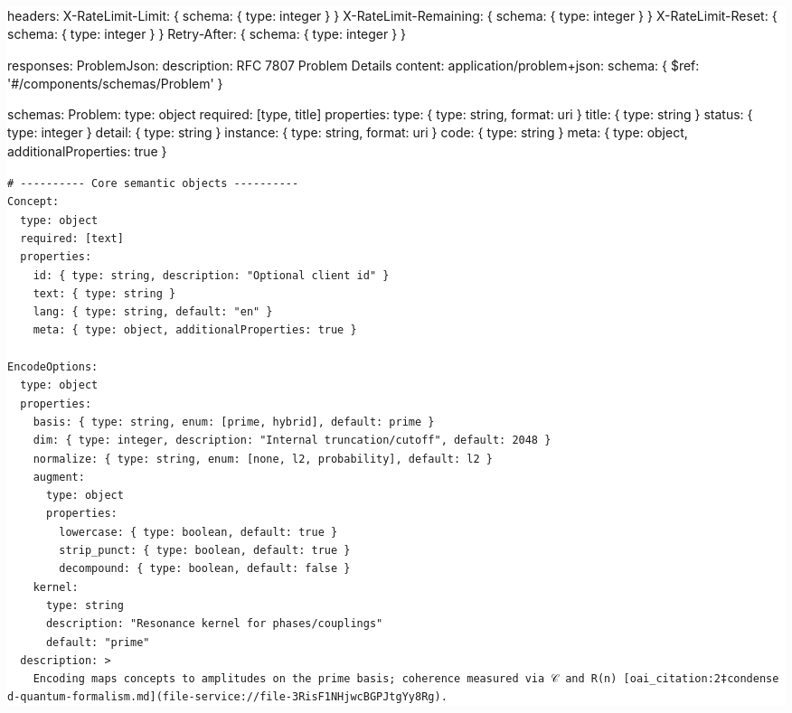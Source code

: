   headers:
    X-RateLimit-Limit: { schema: { type: integer } }
    X-RateLimit-Remaining: { schema: { type: integer } }
    X-RateLimit-Reset: { schema: { type: integer } }
    Retry-After: { schema: { type: integer } }

  responses:
    ProblemJson:
      description: RFC 7807 Problem Details
      content:
        application/problem+json:
          schema: { $ref: '#/components/schemas/Problem' }

  schemas:
    Problem:
      type: object
      required: [type, title]
      properties:
        type: { type: string, format: uri }
        title: { type: string }
        status: { type: integer }
        detail: { type: string }
        instance: { type: string, format: uri }
        code: { type: string }
        meta: { type: object, additionalProperties: true }

    # ---------- Core semantic objects ----------
    Concept:
      type: object
      required: [text]
      properties:
        id: { type: string, description: "Optional client id" }
        text: { type: string }
        lang: { type: string, default: "en" }
        meta: { type: object, additionalProperties: true }

    EncodeOptions:
      type: object
      properties:
        basis: { type: string, enum: [prime, hybrid], default: prime }
        dim: { type: integer, description: "Internal truncation/cutoff", default: 2048 }
        normalize: { type: string, enum: [none, l2, probability], default: l2 }
        augment:
          type: object
          properties:
            lowercase: { type: boolean, default: true }
            strip_punct: { type: boolean, default: true }
            decompound: { type: boolean, default: false }
        kernel:
          type: string
          description: "Resonance kernel for phases/couplings"
          default: "prime"
      description: >
        Encoding maps concepts to amplitudes on the prime basis; coherence measured via 𝒞 and R(n) [oai_citation:2‡condensed-quantum-formalism.md](file-service://file-3RisF1NHjwcBGPJtgYy8Rg).
